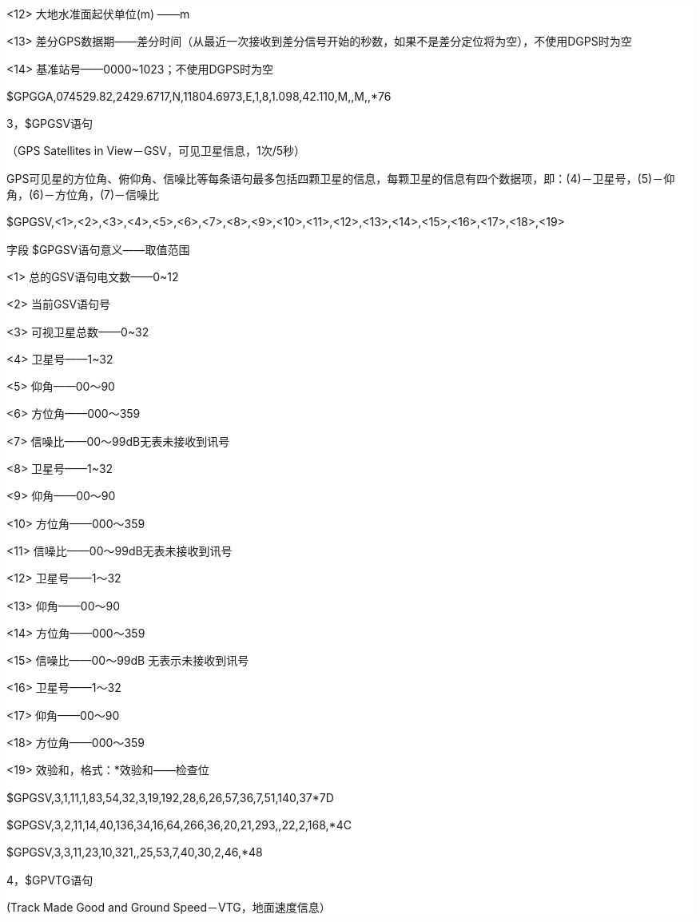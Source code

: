 <12> 大地水准面起伏单位(m)   ——m

<13> 差分GPS数据期——差分时间（从最近一次接收到差分信号开始的秒数，如果不是差分定位将为空），不使用DGPS时为空

<14> 基准站号——0000~1023；不使用DGPS时为空

$GPGGA,074529.82,2429.6717,N,11804.6973,E,1,8,1.098,42.110,M,,M,,*76

3，$GPGSV语句

（GPS Satellites in View－GSV，可见卫星信息，1次/5秒）

 GPS可见星的方位角、俯仰角、信噪比等每条语句最多包括四颗卫星的信息，每颗卫星的信息有四个数据项，即：(4)－卫星号，(5)－仰角，(6)－方位角，(7)－信噪比
 
$GPGSV,<1>,<2>,<3>,<4>,<5>,<6>,<7>,<8>,<9>,<10>,<11>,<12>,<13>,<14>,<15>,<16>,<17>,<18>,<19>

字段 $GPGSV语句意义——取值范围

<1> 总的GSV语句电文数——0~12

<2> 当前GSV语句号

<3> 可视卫星总数——0~32

<4> 卫星号——1~32

<5> 仰角——00～90

<6> 方位角——000～359

<7> 信噪比——00～99dB无表未接收到讯号

<8> 卫星号——1~32

<9> 仰角——00～90

<10> 方位角——000～359

<11> 信噪比——00～99dB无表未接收到讯号

<12> 卫星号——1～32

<13> 仰角——00～90

<14> 方位角——000～359

<15> 信噪比——00～99dB 无表示未接收到讯号

<16> 卫星号——1～32

<17> 仰角——00～90

<18> 方位角——000～359

<19> 效验和，格式：*效验和——检查位

$GPGSV,3,1,11,1,83,54,32,3,19,192,28,6,26,57,36,7,51,140,37*7D

$GPGSV,3,2,11,14,40,136,34,16,64,266,36,20,21,293,,22,2,168,*4C

$GPGSV,3,3,11,23,10,321,,25,53,7,40,30,2,46,*48

4，$GPVTG语句

(Track Made Good and Ground Speed－VTG，地面速度信息）
